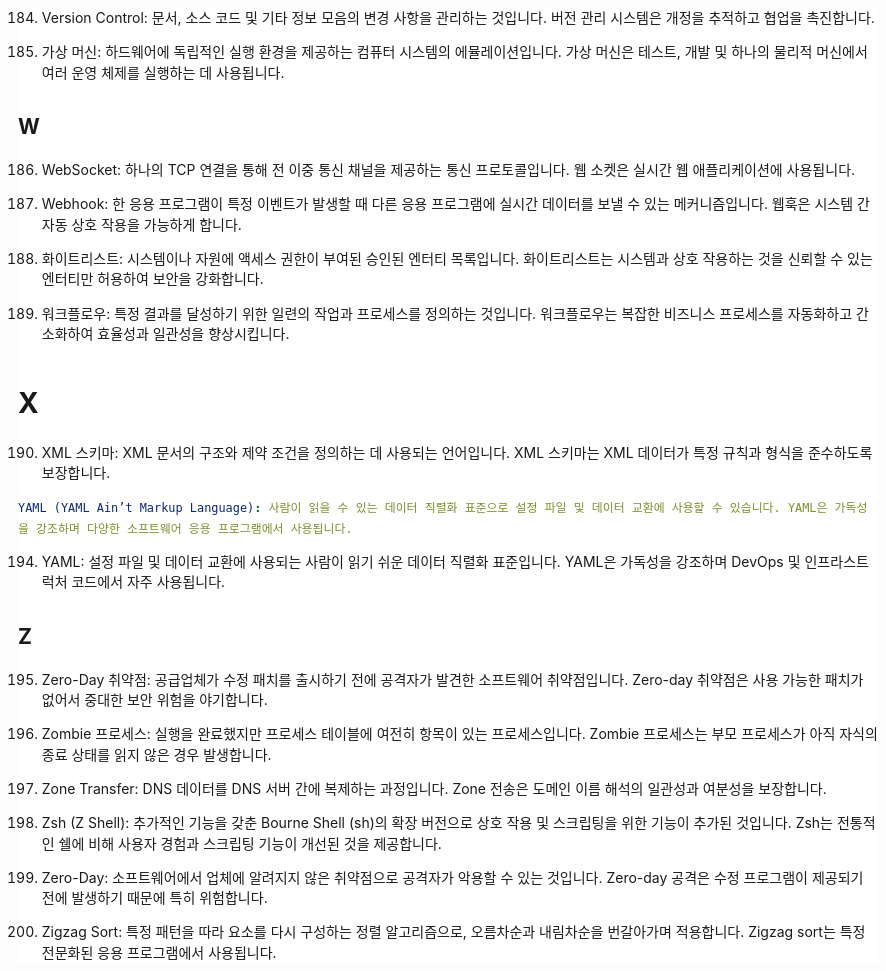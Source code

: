 184. Version Control: 문서, 소스 코드 및 기타 정보 모음의 변경 사항을 관리하는 것입니다. 버전 관리 시스템은 개정을 추적하고 협업을 촉진합니다.

<div class="content-ad"></div>

185. 가상 머신: 하드웨어에 독립적인 실행 환경을 제공하는 컴퓨터 시스템의 에뮬레이션입니다. 가상 머신은 테스트, 개발 및 하나의 물리적 머신에서 여러 운영 체제를 실행하는 데 사용됩니다.

## W

186. WebSocket: 하나의 TCP 연결을 통해 전 이중 통신 채널을 제공하는 통신 프로토콜입니다. 웹 소켓은 실시간 웹 애플리케이션에 사용됩니다.

187. Webhook: 한 응용 프로그램이 특정 이벤트가 발생할 때 다른 응용 프로그램에 실시간 데이터를 보낼 수 있는 메커니즘입니다. 웹훅은 시스템 간 자동 상호 작용을 가능하게 합니다.

<div class="content-ad"></div>

188. 화이트리스트: 시스템이나 자원에 액세스 권한이 부여된 승인된 엔터티 목록입니다. 화이트리스트는 시스템과 상호 작용하는 것을 신뢰할 수 있는 엔터티만 허용하여 보안을 강화합니다.

189. 워크플로우: 특정 결과를 달성하기 위한 일련의 작업과 프로세스를 정의하는 것입니다. 워크플로우는 복잡한 비즈니스 프로세스를 자동화하고 간소화하여 효율성과 일관성을 향상시킵니다.

# X

190. XML 스키마: XML 문서의 구조와 제약 조건을 정의하는 데 사용되는 언어입니다. XML 스키마는 XML 데이터가 특정 규칙과 형식을 준수하도록 보장합니다.

<div class="content-ad"></div>

```yaml
YAML (YAML Ain’t Markup Language): 사람이 읽을 수 있는 데이터 직렬화 표준으로 설정 파일 및 데이터 교환에 사용할 수 있습니다. YAML은 가독성을 강조하며 다양한 소프트웨어 응용 프로그램에서 사용됩니다.
```

<div class="content-ad"></div>

194. YAML: 설정 파일 및 데이터 교환에 사용되는 사람이 읽기 쉬운 데이터 직렬화 표준입니다. YAML은 가독성을 강조하며 DevOps 및 인프라스트럭처 코드에서 자주 사용됩니다.

## Z

195. Zero-Day 취약점: 공급업체가 수정 패치를 출시하기 전에 공격자가 발견한 소프트웨어 취약점입니다. Zero-day 취약점은 사용 가능한 패치가 없어서 중대한 보안 위험을 야기합니다.

196. Zombie 프로세스: 실행을 완료했지만 프로세스 테이블에 여전히 항목이 있는 프로세스입니다. Zombie 프로세스는 부모 프로세스가 아직 자식의 종료 상태를 읽지 않은 경우 발생합니다.

<div class="content-ad"></div>

197. Zone Transfer: DNS 데이터를 DNS 서버 간에 복제하는 과정입니다. Zone 전송은 도메인 이름 해석의 일관성과 여분성을 보장합니다.

198. Zsh (Z Shell): 추가적인 기능을 갖춘 Bourne Shell (sh)의 확장 버전으로 상호 작용 및 스크립팅을 위한 기능이 추가된 것입니다. Zsh는 전통적인 쉘에 비해 사용자 경험과 스크립팅 기능이 개선된 것을 제공합니다.

199. Zero-Day: 소프트웨어에서 업체에 알려지지 않은 취약점으로 공격자가 악용할 수 있는 것입니다. Zero-day 공격은 수정 프로그램이 제공되기 전에 발생하기 때문에 특히 위험합니다.

200. Zigzag Sort: 특정 패턴을 따라 요소를 다시 구성하는 정렬 알고리즘으로, 오름차순과 내림차순을 번갈아가며 적용합니다. Zigzag sort는 특정 전문화된 응용 프로그램에서 사용됩니다.
